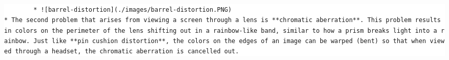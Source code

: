             * ![barrel-distortion](./images/barrel-distortion.PNG) 
    * The second problem that arises from viewing a screen through a lens is **chromatic aberration**. This problem results in colors on the perimeter of the lens shifting out in a rainbow-like band, similar to how a prism breaks light into a rainbow. Just like **pin cushion distortion**, the colors on the edges of an image can be warped (bent) so that when viewed through a headset, the chromatic aberration is cancelled out.
